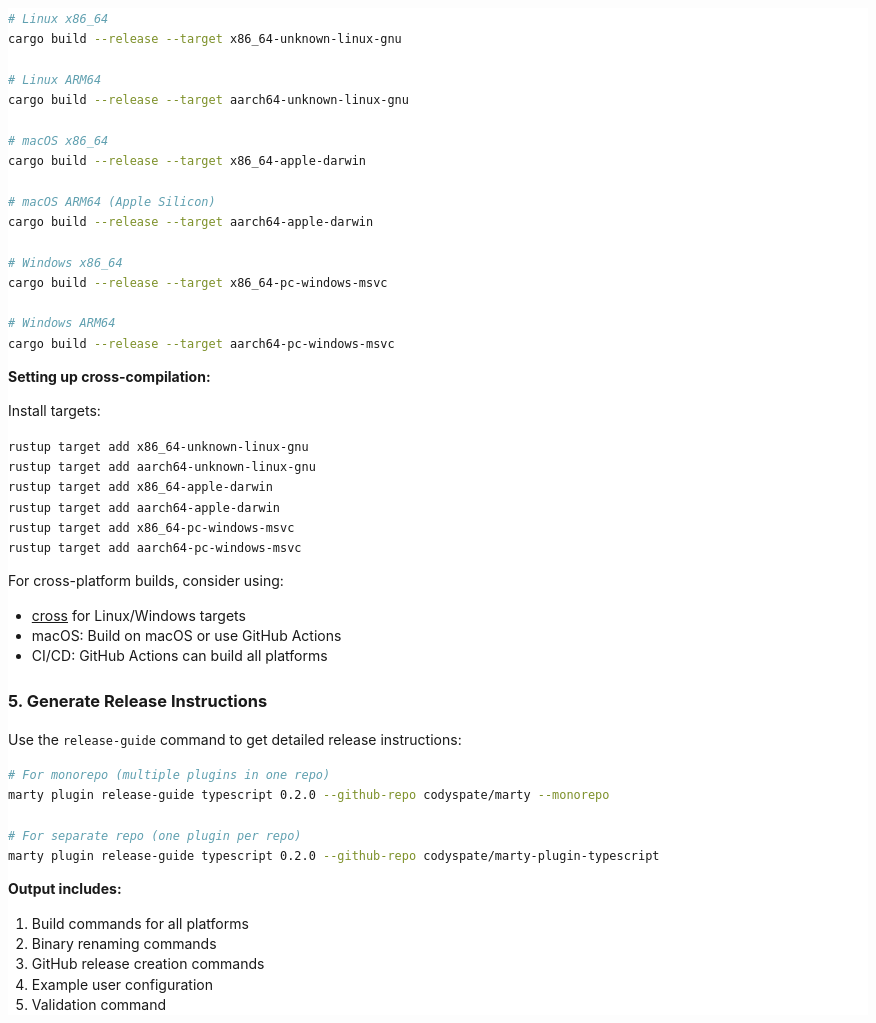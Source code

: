 ```bash
# Linux x86_64
cargo build --release --target x86_64-unknown-linux-gnu

# Linux ARM64
cargo build --release --target aarch64-unknown-linux-gnu

# macOS x86_64
cargo build --release --target x86_64-apple-darwin

# macOS ARM64 (Apple Silicon)
cargo build --release --target aarch64-apple-darwin

# Windows x86_64
cargo build --release --target x86_64-pc-windows-msvc

# Windows ARM64
cargo build --release --target aarch64-pc-windows-msvc
```

**Setting up cross-compilation:**

Install targets:
```bash
rustup target add x86_64-unknown-linux-gnu
rustup target add aarch64-unknown-linux-gnu
rustup target add x86_64-apple-darwin
rustup target add aarch64-apple-darwin
rustup target add x86_64-pc-windows-msvc
rustup target add aarch64-pc-windows-msvc
```

For cross-platform builds, consider using:
- [cross](https://github.com/cross-rs/cross) for Linux/Windows targets
- macOS: Build on macOS or use GitHub Actions
- CI/CD: GitHub Actions can build all platforms

### 5. Generate Release Instructions

Use the `release-guide` command to get detailed release instructions:

```bash
# For monorepo (multiple plugins in one repo)
marty plugin release-guide typescript 0.2.0 --github-repo codyspate/marty --monorepo

# For separate repo (one plugin per repo)
marty plugin release-guide typescript 0.2.0 --github-repo codyspate/marty-plugin-typescript
```

**Output includes:**
1. Build commands for all platforms
2. Binary renaming commands
3. GitHub release creation commands
4. Example user configuration
5. Validation command
